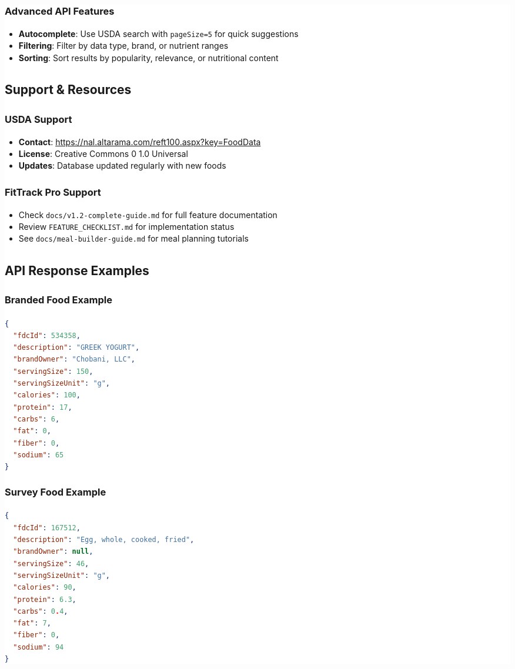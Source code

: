 ### Advanced API Features
- **Autocomplete**: Use USDA search with `pageSize=5` for quick suggestions
- **Filtering**: Filter by data type, brand, or nutrient ranges
- **Sorting**: Sort results by popularity, relevance, or nutritional content

## Support & Resources

### USDA Support
- **Contact**: https://nal.altarama.com/reft100.aspx?key=FoodData
- **License**: Creative Commons 0 1.0 Universal
- **Updates**: Database updated regularly with new foods

### FitTrack Pro Support
- Check `docs/v1.2-complete-guide.md` for full feature documentation
- Review `FEATURE_CHECKLIST.md` for implementation status
- See `docs/meal-builder-guide.md` for meal planning tutorials

## API Response Examples

### Branded Food Example
```json
{
  "fdcId": 534358,
  "description": "GREEK YOGURT",
  "brandOwner": "Chobani, LLC",
  "servingSize": 150,
  "servingSizeUnit": "g",
  "calories": 100,
  "protein": 17,
  "carbs": 6,
  "fat": 0,
  "fiber": 0,
  "sodium": 65
}
```

### Survey Food Example
```json
{
  "fdcId": 167512,
  "description": "Egg, whole, cooked, fried",
  "brandOwner": null,
  "servingSize": 46,
  "servingSizeUnit": "g",
  "calories": 90,
  "protein": 6.3,
  "carbs": 0.4,
  "fat": 7,
  "fiber": 0,
  "sodium": 94
}
```
